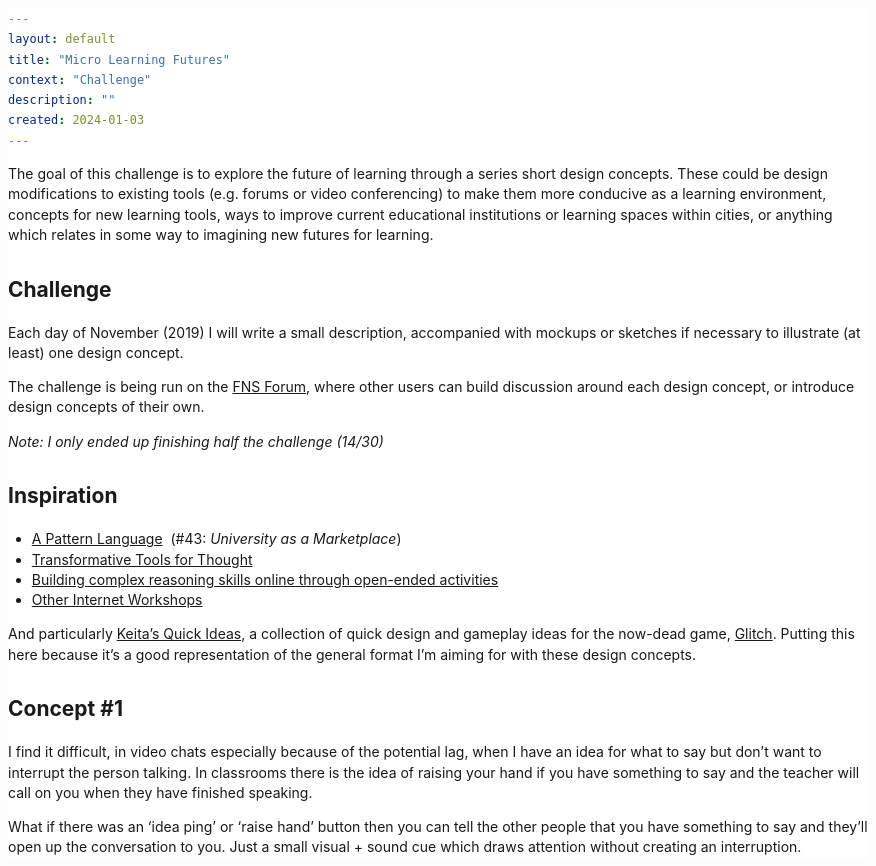 ```yaml
---
layout: default
title: "Micro Learning Futures"
context: "Challenge"
description: ""
created: 2024-01-03
---
```


The goal of this challenge is to explore the future of learning through a series short design concepts. These could be design modifications to existing tools (e.g. forums or video conferencing) to make them more conducive as a learning environment, concepts for new learning tools, ways to improve current educational institutions or learning spaces within cities, or anything which relates in some way to imagining new futures for learning.

## Challenge

Each day of November (2019) I will write a small description, accompanied with mockups or sketches if necessary to illustrate (at least) one design concept.

The challenge is being run on the [FNS Forum](https://fns.fathom.network/t/november-design-challenge-micro-learning-futures), where other users can build discussion around each design concept, or introduce design concepts of their own.

*Note: I only ended up finishing half the challenge (14/30)*

## Inspiration

- [A Pattern Language](https://en.wikipedia.org/wiki/A_Pattern_Language)  (#43: _University as a Marketplace_)  
- [Transformative Tools for Thought](https://numinous.productions/ttft/)
- [Building complex reasoning skills online through open-ended activities](https://early.khanacademy.org/open-ended/)
- [Other Internet Workshops](https://otherinter.net/workshops/) 

And particularly [Keita’s Quick Ideas](https://www.glitchthegame.com/oddsandends/qis/page3), a collection of quick design and gameplay ideas for the now-dead game, [Glitch](http://www.glitchthegame.com). Putting this here because it’s a good representation of the general format I’m aiming for with these design concepts.



## Concept #1

I find it difficult, in video chats especially because of the potential lag, when I have an idea for what to say but don’t want to interrupt the person talking. In classrooms there is the idea of raising your hand if you have something to say and the teacher will call on you when they have finished speaking.

What if there was an ‘idea ping’ or ‘raise hand’ button then you can tell the other people that you have something to say and they’ll open up the conversation to you. Just a small visual + sound cue which draws attention without creating an interruption.
